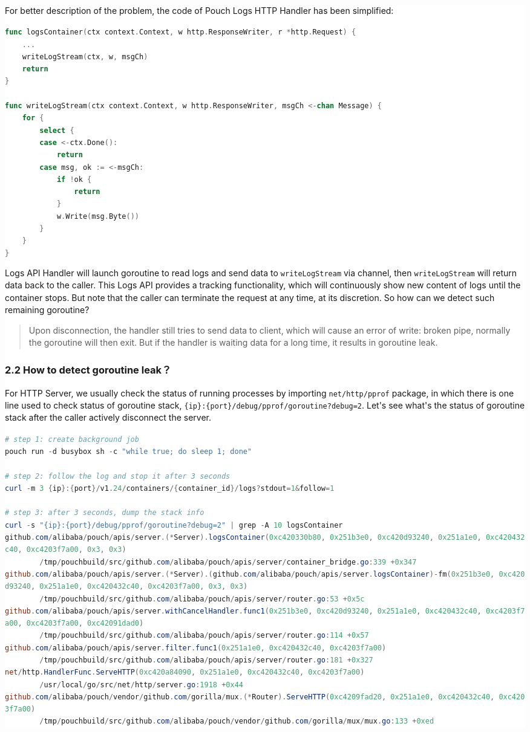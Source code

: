 For better description of the problem, the code of Pouch Logs HTTP Handler has been simplified:

```go
func logsContainer(ctx context.Context, w http.ResponseWriter, r *http.Request) {
    ...
    writeLogStream(ctx, w, msgCh)
    return
}

func writeLogStream(ctx context.Context, w http.ResponseWriter, msgCh <-chan Message) {
    for {
        select {
        case <-ctx.Done():
            return
        case msg, ok := <-msgCh:
            if !ok {
                return
            }
            w.Write(msg.Byte())
        }
    }
}
```

Logs API Handler will launch goroutine to read logs and send data to `writeLogStream` via channel, then `writeLogStream` will return data back to the caller. This Logs API provides a tracking functionality, which will continuously show new content of logs until the container stops. But note that the caller can terminate the request at any time, at its discretion. So how can we detect such remaining goroutine?

> Upon disconnection, the handler still tries to send data to client, which will cause an error of write: broken pipe, normally the goroutine will then exit. But if the handler is waiting data for a long time, it results in goroutine leak.

### <a name="6x6rvw"></a>2.2 How to detect goroutine leak？

For HTTP Server, we usually check the status of running processes by importing `net/http/pprof` package, in which there is one line used to check status of goroutine stack, `{ip}:{port}/debug/pprof/goroutine?debug=2`. Let's see what's the status of goroutine stack after the caller actively disconnect the server.

```powershell
# step 1: create background job
pouch run -d busybox sh -c "while true; do sleep 1; done"

# step 2: follow the log and stop it after 3 seconds
curl -m 3 {ip}:{port}/v1.24/containers/{container_id}/logs?stdout=1&follow=1

# step 3: after 3 seconds, dump the stack info
curl -s "{ip}:{port}/debug/pprof/goroutine?debug=2" | grep -A 10 logsContainer
github.com/alibaba/pouch/apis/server.(*Server).logsContainer(0xc420330b80, 0x251b3e0, 0xc420d93240, 0x251a1e0, 0xc420432c40, 0xc4203f7a00, 0x3, 0x3)
        /tmp/pouchbuild/src/github.com/alibaba/pouch/apis/server/container_bridge.go:339 +0x347
github.com/alibaba/pouch/apis/server.(*Server).(github.com/alibaba/pouch/apis/server.logsContainer)-fm(0x251b3e0, 0xc420d93240, 0x251a1e0, 0xc420432c40, 0xc4203f7a00, 0x3, 0x3)
        /tmp/pouchbuild/src/github.com/alibaba/pouch/apis/server/router.go:53 +0x5c
github.com/alibaba/pouch/apis/server.withCancelHandler.func1(0x251b3e0, 0xc420d93240, 0x251a1e0, 0xc420432c40, 0xc4203f7a00, 0xc4203f7a00, 0xc42091dad0)
        /tmp/pouchbuild/src/github.com/alibaba/pouch/apis/server/router.go:114 +0x57
github.com/alibaba/pouch/apis/server.filter.func1(0x251a1e0, 0xc420432c40, 0xc4203f7a00)
        /tmp/pouchbuild/src/github.com/alibaba/pouch/apis/server/router.go:181 +0x327
net/http.HandlerFunc.ServeHTTP(0xc420a84090, 0x251a1e0, 0xc420432c40, 0xc4203f7a00)
        /usr/local/go/src/net/http/server.go:1918 +0x44
github.com/alibaba/pouch/vendor/github.com/gorilla/mux.(*Router).ServeHTTP(0xc4209fad20, 0x251a1e0, 0xc420432c40, 0xc4203f7a00)
        /tmp/pouchbuild/src/github.com/alibaba/pouch/vendor/github.com/gorilla/mux/mux.go:133 +0xed
```